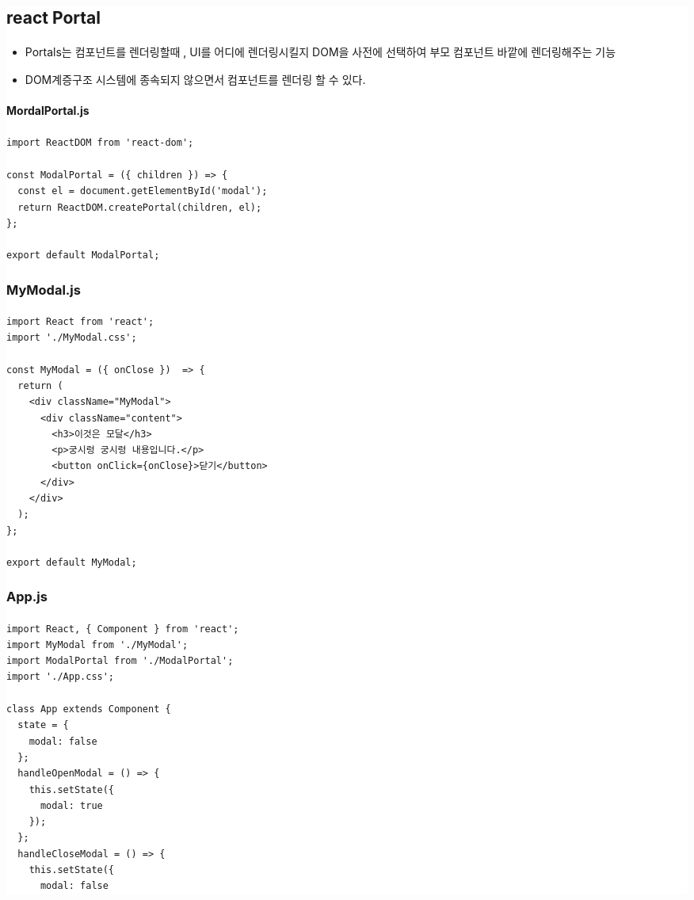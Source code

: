 ## react Portal

- Portals는 컴포넌트를 렌더링할때 , UI를 어디에 렌더링시킬지 DOM을 사전에 선택하여 부모 컴포넌트 바깥에 렌더링해주는 기능

- DOM계증구조 시스템에 종속되지 않으면서 컴포넌트를 렌더링 할 수 있다.

  

#### MordalPortal.js

```react
import ReactDOM from 'react-dom';

const ModalPortal = ({ children }) => {
  const el = document.getElementById('modal');
  return ReactDOM.createPortal(children, el);
};

export default ModalPortal;
```





### MyModal.js

```react
import React from 'react';
import './MyModal.css';

const MyModal = ({ onClose })  => {
  return (
    <div className="MyModal">
      <div className="content">
        <h3>이것은 모달</h3>
        <p>궁시렁 궁시렁 내용입니다.</p>
        <button onClick={onClose}>닫기</button>
      </div>
    </div>
  );
};

export default MyModal;
```





### App.js

```react
import React, { Component } from 'react';
import MyModal from './MyModal';
import ModalPortal from './ModalPortal';
import './App.css';

class App extends Component {
  state = {
    modal: false
  };
  handleOpenModal = () => {
    this.setState({
      modal: true
    });
  };
  handleCloseModal = () => {
    this.setState({
      modal: false
```